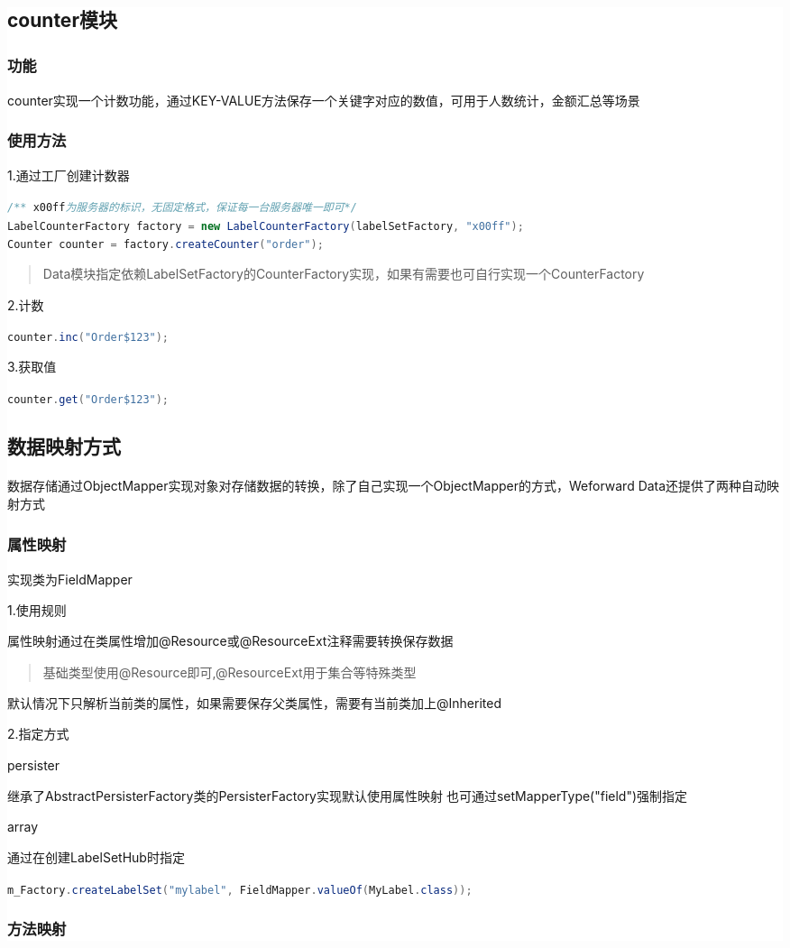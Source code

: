 ## counter模块

### 功能

counter实现一个计数功能，通过KEY-VALUE方法保存一个关键字对应的数值，可用于人数统计，金额汇总等场景

### 使用方法

1.通过工厂创建计数器
```java
/** x00ff为服务器的标识，无固定格式，保证每一台服务器唯一即可*/
LabelCounterFactory factory = new LabelCounterFactory(labelSetFactory, "x00ff");
Counter counter = factory.createCounter("order");
```

> Data模块指定依赖LabelSetFactory的CounterFactory实现，如果有需要也可自行实现一个CounterFactory

2.计数
```java
counter.inc("Order$123");
```

3.获取值 
```java
counter.get("Order$123");
```

## 数据映射方式

数据存储通过ObjectMapper实现对象对存储数据的转换，除了自己实现一个ObjectMapper的方式，Weforward Data还提供了两种自动映射方式

### 属性映射

实现类为FieldMapper

1.使用规则

属性映射通过在类属性增加@Resource或@ResourceExt注释需要转换保存数据

> 基础类型使用@Resource即可,@ResourceExt用于集合等特殊类型

默认情况下只解析当前类的属性，如果需要保存父类属性，需要有当前类加上@Inherited

2.指定方式

  persister

继承了AbstractPersisterFactory类的PersisterFactory实现默认使用属性映射
也可通过setMapperType("field")强制指定

  array

通过在创建LabelSetHub时指定
```java
m_Factory.createLabelSet("mylabel", FieldMapper.valueOf(MyLabel.class));
```

### 方法映射
